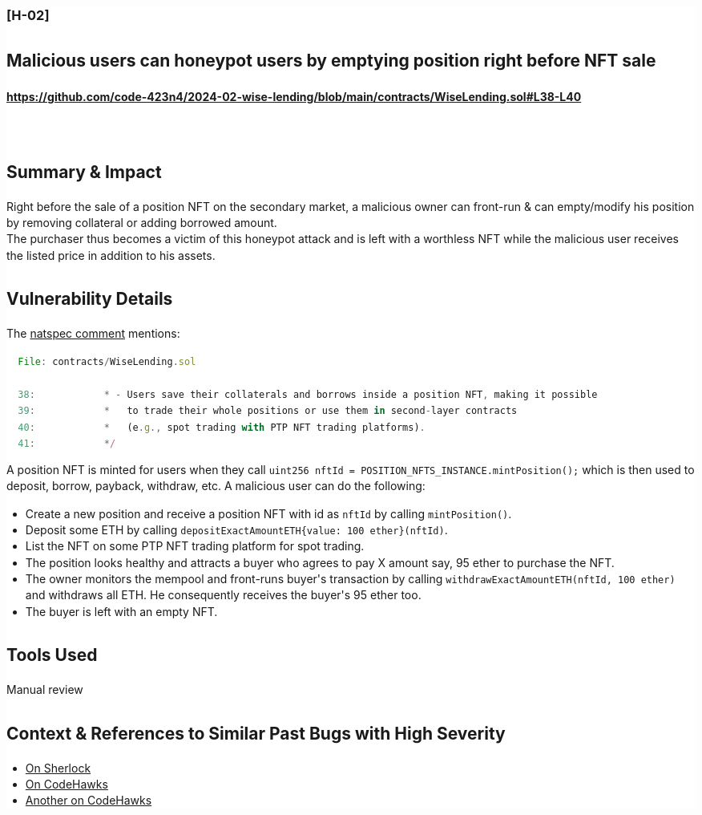
### <a id="h-02"></a>[H-02]
## **Malicious users can honeypot users by emptying position right before NFT sale**
#### https://github.com/code-423n4/2024-02-wise-lending/blob/main/contracts/WiseLending.sol#L38-L40
<br>

## Summary & Impact
Right before the sale of a position NFT on the secondary market, a malicious owner can front-run & can empty/modify his position by removing collateral or adding borrowed amount. <br>
The purchaser thus becomes a victim of this honeypot attack and is left with a worthless NFT while the malicious user receives the listed price in addition to his assets.

## Vulnerability Details
The [natspec comment](https://github.com/code-423n4/2024-02-wise-lending/blob/main/contracts/WiseLending.sol#L38-L40) mentions:
```js
  File: contracts/WiseLending.sol

  38:            * - Users save their collaterals and borrows inside a position NFT, making it possible
  39:            *   to trade their whole positions or use them in second-layer contracts
  40:            *   (e.g., spot trading with PTP NFT trading platforms).
  41:            */
```

A position NFT is minted for users when they call `uint256 nftId = POSITION_NFTS_INSTANCE.mintPosition();` which is then used to deposit, borrow, payback, withdraw, etc. A malicious user can do the following:
- Create a new position and receive a position NFT with id as `nftId` by calling `mintPosition()`.
- Deposit some ETH by calling `depositExactAmountETH{value: 100 ether}(nftId)`.
- List the NFT on some PTP NFT trading platform for spot trading.
- The position looks healthy and attracts a buyer who agrees to pay X amount say, 95 ether to purchase the NFT.
- The owner monitors the mempool and front-runs buyer's transaction by calling `withdrawExactAmountETH(nftId, 100 ether)` and withdraws all ETH. He consequently receives the buyer's 95 ether too.
- The buyer is left with an empty NFT.

## Tools Used
Manual review

## Context & References to Similar Past Bugs with High Severity
- [On Sherlock](https://github.com/sherlock-audit/2023-04-footium-judging/issues/291)
- [On CodeHawks](https://www.codehawks.com/submissions/clql6lvyu0001mnje1xpqcuvl/445)
- [Another on CodeHawks](https://www.codehawks.com/submissions/clql6lvyu0001mnje1xpqcuvl/719)
